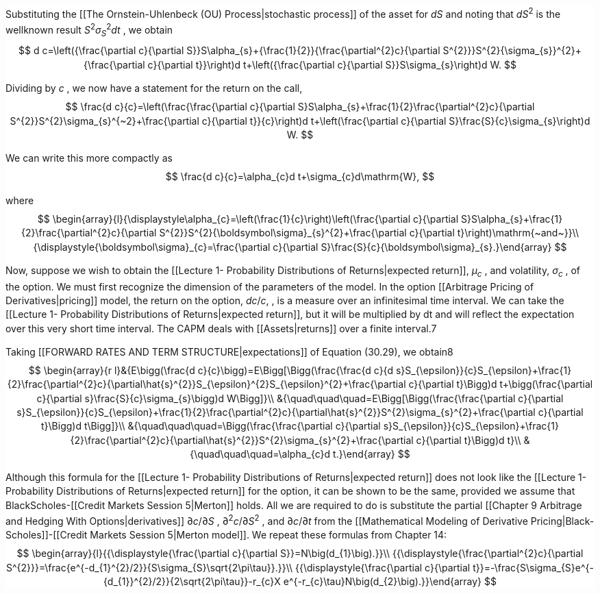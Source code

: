 Substituting the [[The Ornstein-Uhlenbeck (OU) Process|stochastic process]] of the asset for $d S$ and noting that $d S^{2}$ is the wellknown result $S^{2}\sigma_{S}^{2}d t$ , we obtain  
$$
d c=\left({\frac{\partial c}{\partial S}}S\alpha_{s}+{\frac{1}{2}}{\frac{\partial^{2}c}{\partial S^{2}}}S^{2}{\sigma_{s}}^{2}+{\frac{\partial c}{\partial t}}\right)d t+\left({\frac{\partial c}{\partial S}}S\sigma_{s}\right)d W.
$$  

Dividing by $c$ , we now have a statement for the return on the call,  
$$
\frac{d c}{c}=\left(\frac{\frac{\partial c}{\partial S}S\alpha_{s}+\frac{1}{2}\frac{\partial^{2}c}{\partial S^{2}}S^{2}\sigma_{s}^{~2}+\frac{\partial c}{\partial t}}{c}\right)d t+\left(\frac{\partial c}{\partial S}\frac{S}{c}\sigma_{s}\right)d W.
$$  

We can write this more compactly as  
$$
\frac{d c}{c}=\alpha_{c}d t+\sigma_{c}d\mathrm{W},
$$  

where  
$$
\begin{array}{l}{\displaystyle\alpha_{c}=\left(\frac{1}{c}\right)\left(\frac{\partial c}{\partial S}S\alpha_{s}+\frac{1}{2}\frac{\partial^{2}c}{\partial S^{2}}S^{2}{\boldsymbol\sigma}_{s}^{2}+\frac{\partial c}{\partial t}\right)\mathrm{~and~}}\\ {\displaystyle{\boldsymbol\sigma}_{c}=\frac{\partial c}{\partial S}\frac{S}{c}{\boldsymbol\sigma}_{s}.}\end{array}
$$  

Now, suppose we wish to obtain the [[Lecture 1- Probability Distributions of Returns|expected return]], $\mu_{c}$ , and volatility, $\sigma_{c}$ , of the option. We must first recognize the dimension of the parameters of the model. In the option [[Arbitrage Pricing of Derivatives|pricing]] model, the return on the option, $d c/c,$ , is a measure over an infinitesimal time interval. We can take the [[Lecture 1- Probability Distributions of Returns|expected return]], but it will be multiplied by dt and will reflect the expectation over this very short time interval. The CAPM deals with [[Assets|returns]] over a finite interval.7  

Taking [[FORWARD RATES AND TERM STRUCTURE|expectations]] of Equation (30.29), we obtain8  
$$
\begin{array}{r l}&{E\bigg(\frac{d c}{c}\bigg)=E\Bigg[\Bigg(\frac{\frac{d c}{d s}S_{\epsilon}}{c}S_{\epsilon}+\frac{1}{2}\frac{\partial^{2}c}{\partial\hat{s}^{2}}S_{\epsilon}^{2}S_{\epsilon}^{2}+\frac{\partial c}{\partial t}\Bigg)d t+\bigg(\frac{\partial c}{\partial s}\frac{S}{c}\sigma_{s}\bigg)d W\Bigg]}\\ &{\quad\quad\quad=E\Bigg[\Bigg(\frac{\frac{\partial c}{\partial s}S_{\epsilon}}{c}S_{\epsilon}+\frac{1}{2}\frac{\partial^{2}c}{\partial\hat{s}^{2}}S^{2}\sigma_{s}^{2}+\frac{\partial c}{\partial t}\Bigg)d t\Bigg]}\\ &{\quad\quad\quad=\Bigg(\frac{\frac{\partial c}{\partial s}S_{\epsilon}}{c}S_{\epsilon}+\frac{1}{2}\frac{\partial^{2}c}{\partial\hat{s}^{2}}S^{2}\sigma_{s}^{2}+\frac{\partial c}{\partial t}\Bigg)d t}\\ &{\quad\quad\quad=\alpha_{c}d t.}\end{array}
$$  

Although this formula for the [[Lecture 1- Probability Distributions of Returns|expected return]] does not look like the [[Lecture 1- Probability Distributions of Returns|expected return]] for the option, it can be shown to be the same, provided we assume that BlackScholes-[[Credit Markets Session 5|Merton]] holds. All we are required to do is substitute the partial [[Chapter 9 Arbitrage and Hedging With Options|derivatives]] $\partial c/\partial S$ , $\partial^{2}c/\partial S^{2}$ , and $\partial c/\partial t$ from the [[Mathematical Modeling of Derivative Pricing|Black-Scholes]]-[[Credit Markets Session 5|Merton model]]. We repeat these formulas from Chapter 14:  
$$
\begin{array}{l}{{\displaystyle{\frac{\partial c}{\partial S}}=N\big(d_{1}\big).}}\\ {{\displaystyle{\frac{\partial^{2}c}{\partial S^{2}}}=\frac{e^{-d_{1}^{2}/2}}{S\sigma_{S}\sqrt{2\pi\tau}}.}}\\ {{\displaystyle{\frac{\partial c}{\partial t}}=-\frac{S\sigma_{S}e^{-{d_{1}}^{2}/2}}{2\sqrt{2\pi\tau}}-r_{c}X e^{-r_{c}\tau}N\big(d_{2}\big).}}\end{array}
$$  

